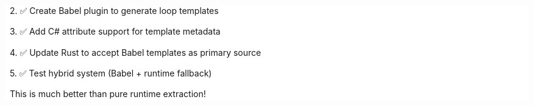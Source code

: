 &nbsp; 2. ✅ Create Babel plugin to generate loop templates

&nbsp; 3. ✅ Add C# attribute support for template metadata

&nbsp; 4. ✅ Update Rust to accept Babel templates as primary source

&nbsp; 5. ✅ Test hybrid system (Babel + runtime fallback)



&nbsp; This is much better than pure runtime extraction! 

